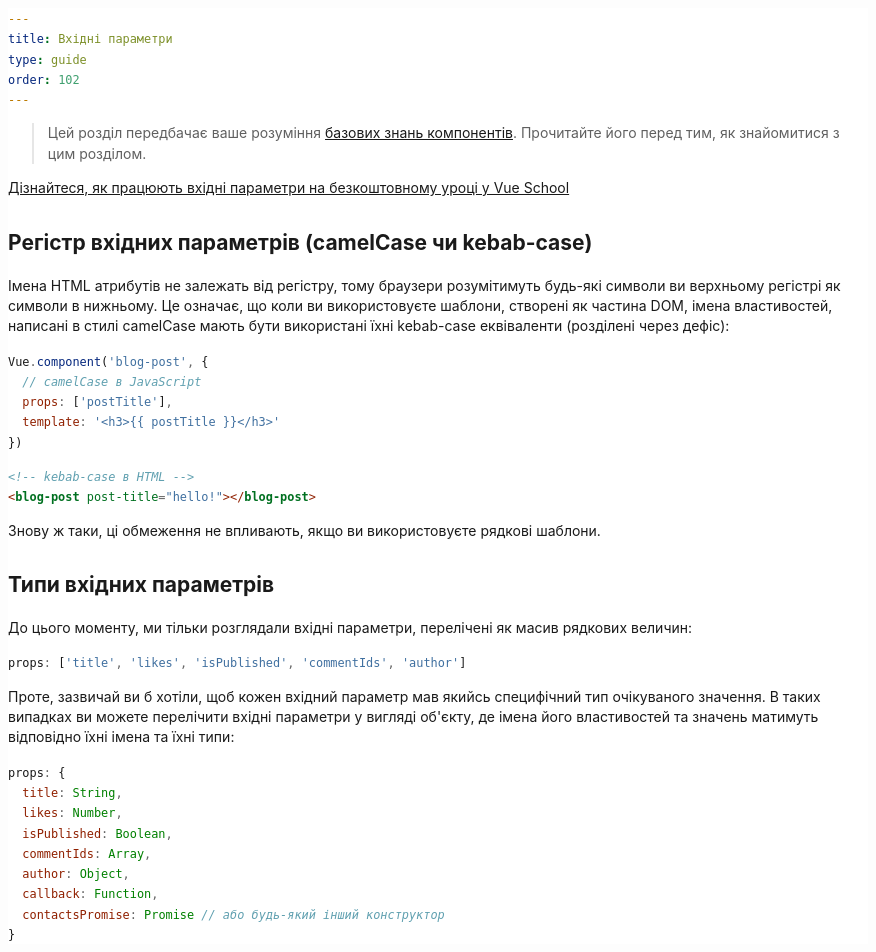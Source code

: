 ```yaml
---
title: Вхідні параметри
type: guide
order: 102
---
```


> Цей розділ передбачає ваше розуміння [базових знань компонентів](components.html). Прочитайте його перед тим, як знайомитися з цим розділом.

<div class="vueschool"><a href="https://vueschool.io/lessons/reusable-components-with-props?friend=vuejs" target="_blank" rel="sponsored noopener" title="Дізнайтеся, як працюють вхідні параметри у Vue School">Дізнайтеся, як працюють вхідні параметри на безкоштовному уроці у Vue School</a></div>

## Регістр вхідних параметрів (camelCase чи kebab-case)

Імена HTML атрибутів не залежать від регістру, тому браузери розумітимуть будь-які символи ви верхньому регістрі як символи в нижньому. Це означає, що коли ви використовуєте шаблони, створені як частина DOM, імена властивостей, написані в стилі camelCase мають бути використані їхні kebab-case еквіваленти (розділені через дефіс):

``` js
Vue.component('blog-post', {
  // camelCase в JavaScript
  props: ['postTitle'],
  template: '<h3>{{ postTitle }}</h3>'
})
```

``` html
<!-- kebab-case в HTML -->
<blog-post post-title="hello!"></blog-post>
```

Знову ж таки, ці обмеження не впливають, якщо ви використовуєте рядкові шаблони.

## Типи вхідних параметрів

До цього моменту, ми тільки розглядали вхідні параметри, перелічені як масив рядкових величин:

```js
props: ['title', 'likes', 'isPublished', 'commentIds', 'author']
```

Проте, зазвичай ви б хотіли, щоб кожен вхідний параметр мав якийсь специфічний тип очікуваного значення. В таких випадках ви можете перелічити вхідні параметри у вигляді об'єкту, де імена його властивостей та значень матимуть відповідно їхні імена та їхні типи:

```js
props: {
  title: String,
  likes: Number,
  isPublished: Boolean,
  commentIds: Array,
  author: Object,
  callback: Function,
  contactsPromise: Promise // або будь-який інший конструктор
}
```
